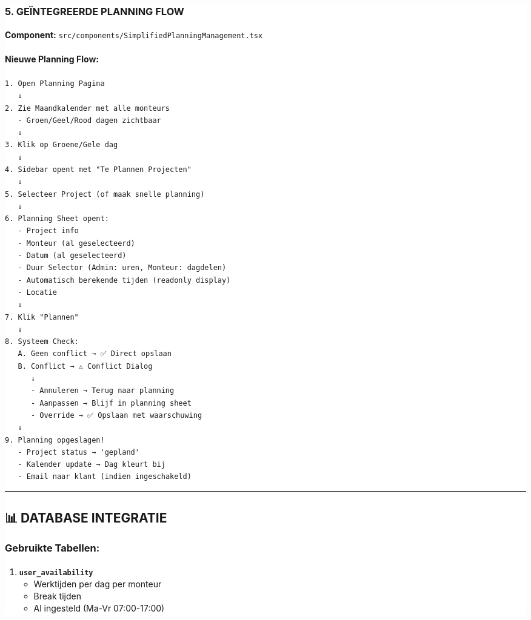 
### **5. GEÏNTEGREERDE PLANNING FLOW**

**Component:** `src/components/SimplifiedPlanningManagement.tsx`

#### **Nieuwe Planning Flow:**

```
1. Open Planning Pagina
   ↓
2. Zie Maandkalender met alle monteurs
   - Groen/Geel/Rood dagen zichtbaar
   ↓
3. Klik op Groene/Gele dag
   ↓
4. Sidebar opent met "Te Plannen Projecten"
   ↓
5. Selecteer Project (of maak snelle planning)
   ↓
6. Planning Sheet opent:
   - Project info
   - Monteur (al geselecteerd)
   - Datum (al geselecteerd)
   - Duur Selector (Admin: uren, Monteur: dagdelen)
   - Automatisch berekende tijden (readonly display)
   - Locatie
   ↓
7. Klik "Plannen"
   ↓
8. Systeem Check:
   A. Geen conflict → ✅ Direct opslaan
   B. Conflict → ⚠️ Conflict Dialog
      ↓
      - Annuleren → Terug naar planning
      - Aanpassen → Blijf in planning sheet
      - Override → ✅ Opslaan met waarschuwing
   ↓
9. Planning opgeslagen!
   - Project status → 'gepland'
   - Kalender update → Dag kleurt bij
   - Email naar klant (indien ingeschakeld)
```

---

## 📊 DATABASE INTEGRATIE

### **Gebruikte Tabellen:**

1. **`user_availability`**
   - Werktijden per dag per monteur
   - Break tijden
   - Al ingesteld (Ma-Vr 07:00-17:00)
